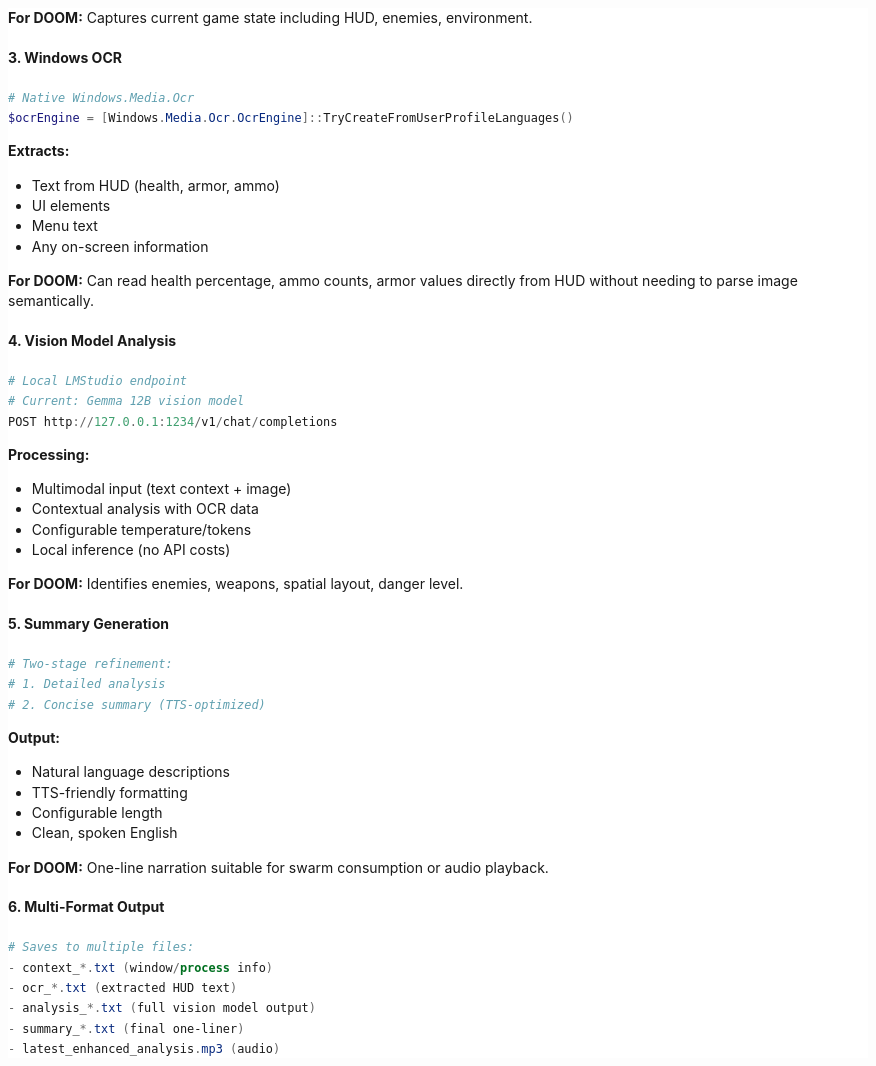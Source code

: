 **For DOOM:** Captures current game state including HUD, enemies, environment.

#### 3. Windows OCR
```powershell
# Native Windows.Media.Ocr
$ocrEngine = [Windows.Media.Ocr.OcrEngine]::TryCreateFromUserProfileLanguages()
```

**Extracts:**
- Text from HUD (health, armor, ammo)
- UI elements
- Menu text
- Any on-screen information

**For DOOM:** Can read health percentage, ammo counts, armor values directly from HUD without needing to parse image semantically.

#### 4. Vision Model Analysis
```powershell
# Local LMStudio endpoint
# Current: Gemma 12B vision model
POST http://127.0.0.1:1234/v1/chat/completions
```

**Processing:**
- Multimodal input (text context + image)
- Contextual analysis with OCR data
- Configurable temperature/tokens
- Local inference (no API costs)

**For DOOM:** Identifies enemies, weapons, spatial layout, danger level.

#### 5. Summary Generation
```powershell
# Two-stage refinement:
# 1. Detailed analysis
# 2. Concise summary (TTS-optimized)
```

**Output:**
- Natural language descriptions
- TTS-friendly formatting
- Configurable length
- Clean, spoken English

**For DOOM:** One-line narration suitable for swarm consumption or audio playback.

#### 6. Multi-Format Output
```powershell
# Saves to multiple files:
- context_*.txt (window/process info)
- ocr_*.txt (extracted HUD text)
- analysis_*.txt (full vision model output)
- summary_*.txt (final one-liner)
- latest_enhanced_analysis.mp3 (audio)
```
